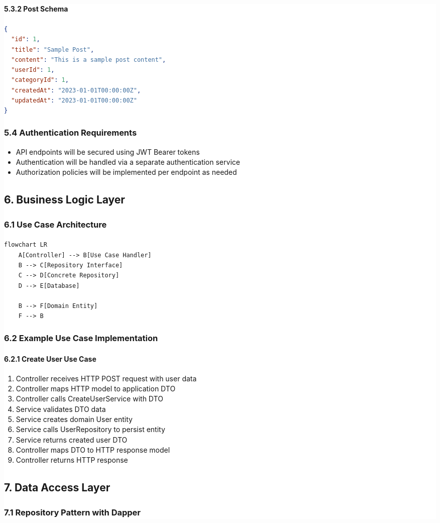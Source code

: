 #### 5.3.2 Post Schema

```json
{
  "id": 1,
  "title": "Sample Post",
  "content": "This is a sample post content",
  "userId": 1,
  "categoryId": 1,
  "createdAt": "2023-01-01T00:00:00Z",
  "updatedAt": "2023-01-01T00:00:00Z"
}
```

### 5.4 Authentication Requirements

- API endpoints will be secured using JWT Bearer tokens
- Authentication will be handled via a separate authentication service
- Authorization policies will be implemented per endpoint as needed

## 6. Business Logic Layer

### 6.1 Use Case Architecture

```mermaid
flowchart LR
    A[Controller] --> B[Use Case Handler]
    B --> C[Repository Interface]
    C --> D[Concrete Repository]
    D --> E[Database]
    
    B --> F[Domain Entity]
    F --> B
```

### 6.2 Example Use Case Implementation

#### 6.2.1 Create User Use Case

1. Controller receives HTTP POST request with user data
2. Controller maps HTTP model to application DTO
3. Controller calls CreateUserService with DTO
4. Service validates DTO data
5. Service creates domain User entity
6. Service calls UserRepository to persist entity
7. Service returns created user DTO
8. Controller maps DTO to HTTP response model
9. Controller returns HTTP response

## 7. Data Access Layer

### 7.1 Repository Pattern with Dapper
